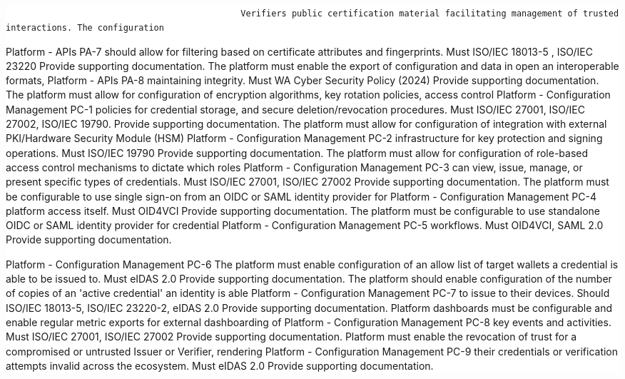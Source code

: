                                                   Verifiers public certification material facilitating management of trusted interactions. The configuration
Platform - APIs                       PA-7        should allow for filtering based on certificate attributes and fingerprints.                                        Must     ISO/IEC 18013-5 , ISO/IEC 23220                                     Provide supporting documentation.
                                                  The platform must enable the export of configuration and data in open an interoperable formats,
Platform - APIs                       PA-8        maintaining integrity.                                                                                              Must     WA Cyber Security Policy (2024)                                     Provide supporting documentation.
                                                  The platform must allow for configuration of encryption algorithms, key rotation policies, access control
Platform - Configuration Management   PC-1        policies for credential storage, and secure deletion/revocation procedures.                                         Must     ISO/IEC 27001, ISO/IEC 27002, ISO/IEC 19790.                        Provide supporting documentation.
                                                  The platform must allow for configuration of integration with external PKI/Hardware Security Module (HSM)
Platform - Configuration Management   PC-2        infrastructure for key protection and signing operations.                                                           Must     ISO/IEC 19790                                                       Provide supporting documentation.
                                                  The platform must allow for configuration of role-based access control mechanisms to dictate which roles
Platform - Configuration Management   PC-3        can view, issue, manage, or present specific types of credentials.                                                  Must     ISO/IEC 27001, ISO/IEC 27002                                        Provide supporting documentation.
                                                  The platform must be configurable to use single sign-on from an OIDC or SAML identity provider for
Platform - Configuration Management   PC-4        platform access itself.                                                                                             Must     OID4VCI                                                             Provide supporting documentation.
                                                  The platform must be configurable to use standalone OIDC or SAML identity provider for credential
Platform - Configuration Management   PC-5        workflows.                                                                                                          Must     OID4VCI, SAML 2.0                                                   Provide supporting documentation.

Platform - Configuration Management   PC-6        The platform must enable configuration of an allow list of target wallets a credential is able to be issued to.     Must     eIDAS 2.0                                                           Provide supporting documentation.
                                                  The platform should enable configuration of the number of copies of an 'active credential' an identity is able
Platform - Configuration Management   PC-7        to issue to their devices.                                                                                          Should   ISO/IEC 18013-5, ISO/IEC 23220-2, eIDAS 2.0                         Provide supporting documentation.
                                                  Platform dashboards must be configurable and enable regular metric exports for external dashboarding of
Platform - Configuration Management   PC-8        key events and activities.                                                                                          Must     ISO/IEC 27001, ISO/IEC 27002                                        Provide supporting documentation.
                                                  Platform must enable the revocation of trust for a compromised or untrusted Issuer or Verifier, rendering
Platform - Configuration Management   PC-9        their credentials or verification attempts invalid across the ecosystem.                                            Must     eIDAS 2.0                                                           Provide supporting documentation.
